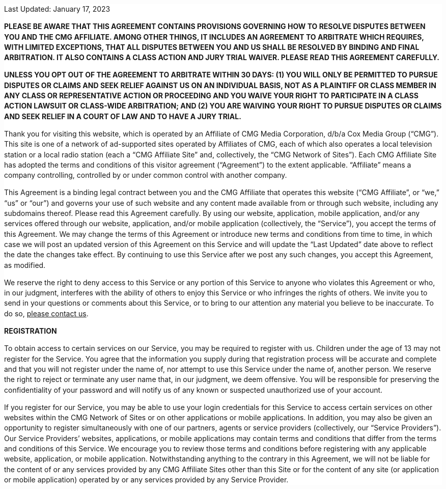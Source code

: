 Last Updated: January 17, 2023

  

**PLEASE BE AWARE THAT THIS AGREEMENT CONTAINS PROVISIONS GOVERNING HOW TO RESOLVE DISPUTES BETWEEN YOU AND THE CMG AFFILIATE. AMONG OTHER THINGS, IT INCLUDES AN AGREEMENT TO ARBITRATE WHICH REQUIRES, WITH LIMITED EXCEPTIONS, THAT ALL DISPUTES BETWEEN YOU AND US SHALL BE RESOLVED BY BINDING AND FINAL ARBITRATION. IT ALSO CONTAINS A CLASS ACTION AND JURY TRIAL WAIVER. PLEASE READ THIS AGREEMENT CAREFULLY.**

  
**UNLESS YOU OPT OUT OF THE AGREEMENT TO ARBITRATE WITHIN 30 DAYS: (1) YOU WILL ONLY BE PERMITTED TO PURSUE DISPUTES OR CLAIMS AND SEEK RELIEF AGAINST US ON AN INDIVIDUAL BASIS, NOT AS A PLAINTIFF OR CLASS MEMBER IN ANY CLASS OR REPRESENTATIVE ACTION OR PROCEEDING AND YOU WAIVE YOUR RIGHT TO PARTICIPATE IN A CLASS ACTION LAWSUIT OR CLASS-WIDE ARBITRATION; AND (2) YOU ARE WAIVING YOUR RIGHT TO PURSUE DISPUTES OR CLAIMS AND SEEK RELIEF IN A COURT OF LAW AND TO HAVE A JURY TRIAL.**

  
Thank you for visiting this website, which is operated by an Affiliate of CMG Media Corporation, d/b/a Cox Media Group (“CMG”). This site is one of a network of ad-supported sites operated by Affiliates of CMG, each of which also operates a local television station or a local radio station (each a “CMG Affiliate Site” and, collectively, the “CMG Network of Sites”). Each CMG Affiliate Site has adopted the terms and conditions of this visitor agreement (“Agreement”) to the extent applicable. “Affiliate” means a company controlling, controlled by or under common control with another company.

  
This Agreement is a binding legal contract between you and the CMG Affiliate that operates this website (“CMG Affiliate”, or “we,” “us” or “our”) and governs your use of such website and any content made available from or through such website, including any subdomains thereof. Please read this Agreement carefully. By using our website, application, mobile application, and/or any services offered through our website, application, and/or mobile application (collectively, the “Service”), you accept the terms of this Agreement. We may change the terms of this Agreement or introduce new terms and conditions from time to time, in which case we will post an updated version of this Agreement on this Service and will update the “Last Updated” date above to reflect the date the changes take effect. By continuing to use this Service after we post any such changes, you accept this Agreement, as modified.

  
We reserve the right to deny access to this Service or any portion of this Service to anyone who violates this Agreement or who, in our judgment, interferes with the ability of others to enjoy this Service or who infringes the rights of others. We invite you to send in your questions or comments about this Service, or to bring to our attention any material you believe to be inaccurate. To do so, [please contact us](https://www.actionnewsjax.com/contact-us/).

  
**REGISTRATION**

  
To obtain access to certain services on our Service, you may be required to register with us. Children under the age of 13 may not register for the Service. You agree that the information you supply during that registration process will be accurate and complete and that you will not register under the name of, nor attempt to use this Service under the name of, another person. We reserve the right to reject or terminate any user name that, in our judgment, we deem offensive. You will be responsible for preserving the confidentiality of your password and will notify us of any known or suspected unauthorized use of your account.

  
If you register for our Service, you may be able to use your login credentials for this Service to access certain services on other websites within the CMG Network of Sites or on other applications or mobile applications. In addition, you may also be given an opportunity to register simultaneously with one of our partners, agents or service providers (collectively, our “Service Providers”). Our Service Providers’ websites, applications, or mobile applications may contain terms and conditions that differ from the terms and conditions of this Service. We encourage you to review those terms and conditions before registering with any applicable website, application, or mobile application. Notwithstanding anything to the contrary in this Agreement, we will not be liable for the content of or any services provided by any CMG Affiliate Sites other than this Site or for the content of any site (or application or mobile application) operated by or any services provided by any Service Provider.
